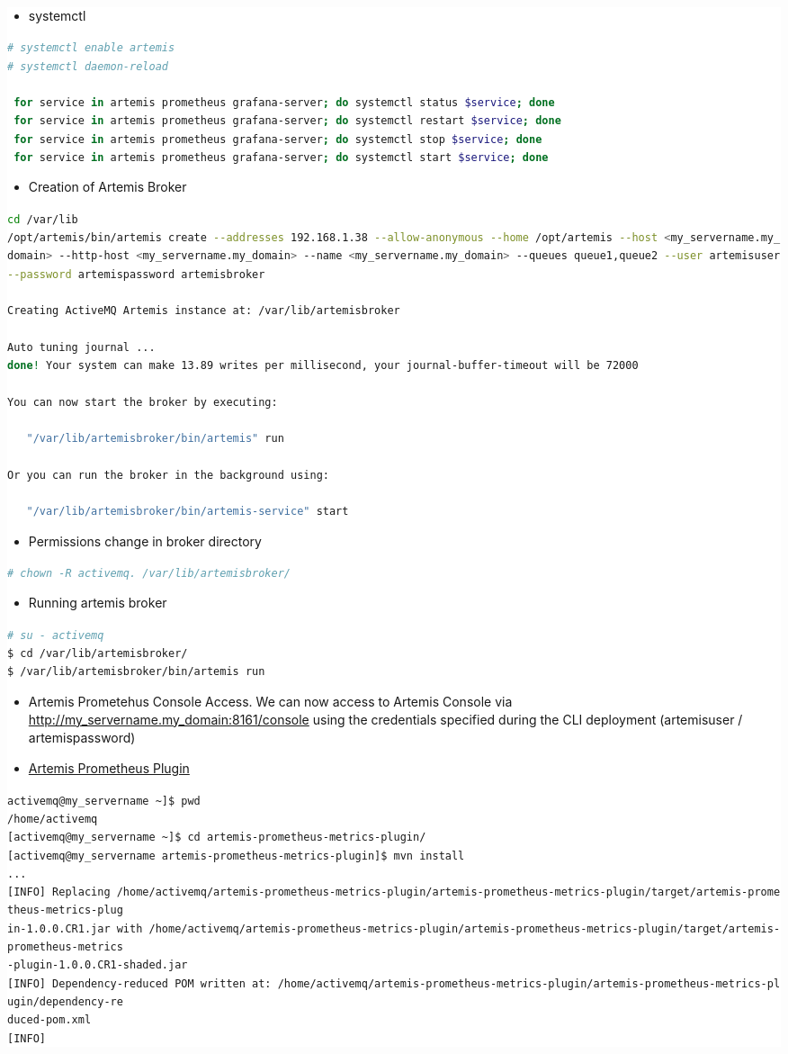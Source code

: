 - systemctl

```bash
# systemctl enable artemis
# systemctl daemon-reload

 for service in artemis prometheus grafana-server; do systemctl status $service; done
 for service in artemis prometheus grafana-server; do systemctl restart $service; done
 for service in artemis prometheus grafana-server; do systemctl stop $service; done
 for service in artemis prometheus grafana-server; do systemctl start $service; done
```

- Creation of Artemis Broker

```bash
cd /var/lib
/opt/artemis/bin/artemis create --addresses 192.168.1.38 --allow-anonymous --home /opt/artemis --host <my_servername.my_domain> --http-host <my_servername.my_domain> --name <my_servername.my_domain> --queues queue1,queue2 --user artemisuser --password artemispassword artemisbroker

Creating ActiveMQ Artemis instance at: /var/lib/artemisbroker

Auto tuning journal ...
done! Your system can make 13.89 writes per millisecond, your journal-buffer-timeout will be 72000

You can now start the broker by executing:

   "/var/lib/artemisbroker/bin/artemis" run

Or you can run the broker in the background using:

   "/var/lib/artemisbroker/bin/artemis-service" start
```

- Permissions change in broker directory

```bash
# chown -R activemq. /var/lib/artemisbroker/
```

- Running artemis broker

```bash
# su - activemq
$ cd /var/lib/artemisbroker/
$ /var/lib/artemisbroker/bin/artemis run
```

- Artemis Prometehus Console Access. We can now access to Artemis Console via http://my_servername.my_domain:8161/console using the credentials specified during the CLI deployment (artemisuser / artemispassword)

- [Artemis Prometheus Plugin](https://github.com/rh-messaging/artemis-prometheus-metrics-plugin)

```bash
activemq@my_servername ~]$ pwd
/home/activemq
[activemq@my_servername ~]$ cd artemis-prometheus-metrics-plugin/
[activemq@my_servername artemis-prometheus-metrics-plugin]$ mvn install
...
[INFO] Replacing /home/activemq/artemis-prometheus-metrics-plugin/artemis-prometheus-metrics-plugin/target/artemis-prometheus-metrics-plug
in-1.0.0.CR1.jar with /home/activemq/artemis-prometheus-metrics-plugin/artemis-prometheus-metrics-plugin/target/artemis-prometheus-metrics
-plugin-1.0.0.CR1-shaded.jar
[INFO] Dependency-reduced POM written at: /home/activemq/artemis-prometheus-metrics-plugin/artemis-prometheus-metrics-plugin/dependency-re
duced-pom.xml
[INFO]
```